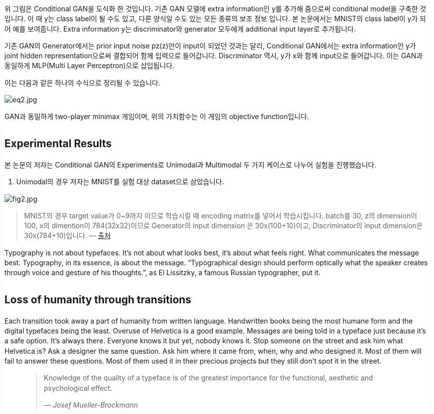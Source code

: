 위 그림은 Conditional GAN을 도식화 한 것입니다. 기존 GAN 모델에 extra information인 y를 추가해 줌으로써 conditional model을 구축한 것입니다. 이 때 y는 class label이 될 수도 있고, 다른 양식일 수도 있는 모든 종류의 보조 정보 입니다. 본 논문에서는 MNIST의 class label이 y가 되어 예를 보여줍니다. Extra information y는 discriminator와 generator 모두에게 additional input layer로 추가됩니다.

기존 GAN의 Generator에서는 prior input noise pz(z)만이 input이 되었던 것과는 달리, Conditional GAN에서는 extra information인 y가 joint hidden representation으로써 결합되어 함께 입력으로 들어갑니다. Discriminator 역시, y가 x와 함께 input으로 들어갑니다. 이는 GAN과 동일하게 MLP(Multi Layer Perceptron)으로 삽입됩니다.

이는 다음과 같은 하나의 수식으로 정리될 수 있습니다.

![eq2.jpg](/media/eq2.jpg)

GAN과 동일하게 two-player minimax 게임이며, 위의 가치함수는 이 게임의 objective function입니다.


## Experimental Results

본 논문의 저자는 Conditional GAN의 Experiments로 Unimodal과 Multimodal 두 가지 케이스로 나누어 실험을 진행했습니다.

1. Unimodal의 경우
저자는 MNIST를 실험 대상 dataset으로 삼았습니다. 

![fig2.jpg](/media/fig2.jpg)

> MNIST의 경우 target value가 0~9까지 이므로 학습시킬 때 encoding matrix를 넣어서 학습시킵니다. batch를 30, z의 dimension이 100, x의 dimention이 784(32x32)이므로 Generator의 input dimension 은 30x(100+10)이고, Discriminator의 input dimension은 30x(784+10)입니다. — [출처](https://t-lab.tistory.com/29)
>


Typography is not about typefaces. It’s not about what looks best, it’s about what feels right. What communicates the message best. Typography, in its essence, is about the message. “Typographical design should perform optically what the speaker creates through voice and gesture of his thoughts.”, as El Lissitzky, a famous Russian typographer, put it.

## Loss of humanity through transitions

Each transition took away a part of humanity from written language. Handwritten books being the most humane form and the digital typefaces being the least. Overuse of Helvetica is a good example. Messages are being told in a typeface just because it’s a safe option. It’s always there. Everyone knows it but yet, nobody knows it. Stop someone on the street and ask him what Helvetica is? Ask a designer the same question. Ask him where it came from, when, why and who designed it. Most of them will fail to answer these questions. Most of them used it in their precious projects but they still don’t spot it in the street.

<figure>
	<blockquote>
		<p>Knowledge of the quality of a typeface is of the greatest importance for the functional, aesthetic and psychological effect.</p>
		<footer>
			<cite>— Josef Mueller-Brockmann</cite>
		</footer>
	</blockquote>
</figure>
